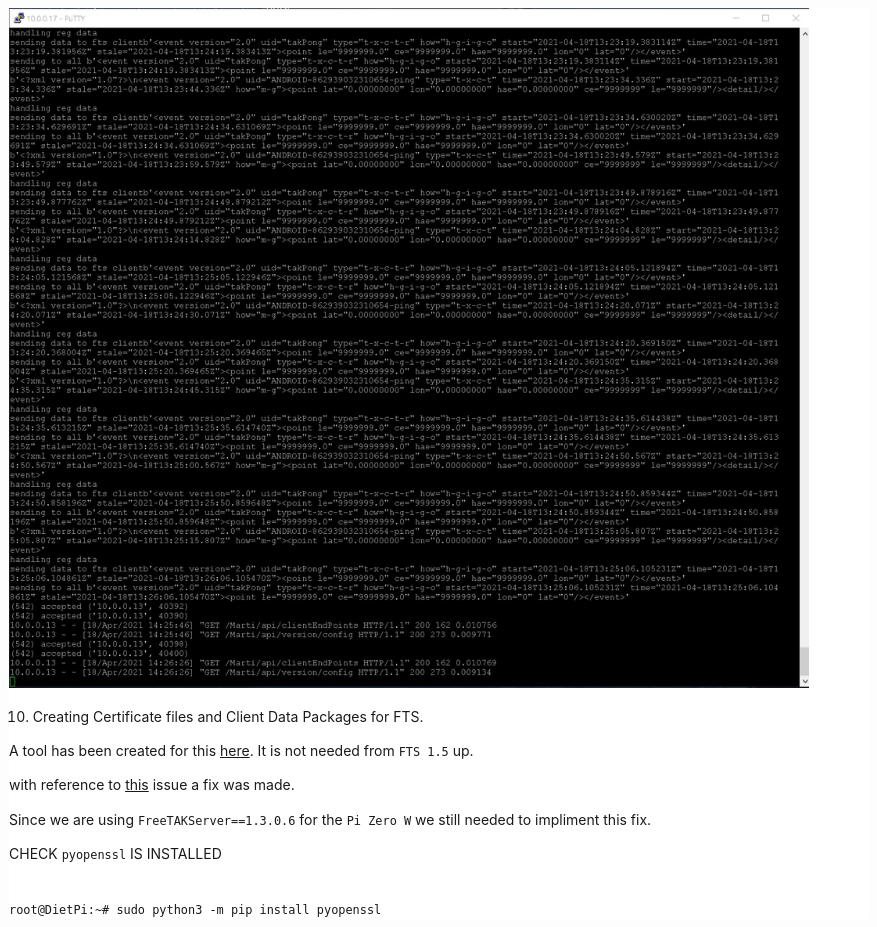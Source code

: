 [<img src="img/2.jpg" width="800"/>](img/2.jpg)

10. Creating Certificate files and Client Data Packages for FTS.


A tool has been created for this [here](https://github.com/lennisthemenace/ATAK-Certs). It is not needed from `FTS 1.5` up.

with reference to [this](https://github.com/FreeTAKTeam/FreeTakServer/issues/106) issue a fix was made.

Since we are using `FreeTAKServer==1.3.0.6` for the `Pi Zero W` we still needed to impliment this fix.

CHECK `pyopenssl` IS INSTALLED
```properties

root@DietPi:~# sudo python3 -m pip install pyopenssl

```
